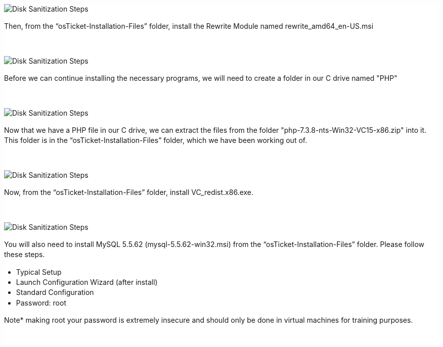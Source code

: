 <p>
<img src="https://github.com/user-attachments/assets/d65f90dd-13d8-440e-b59f-2fe6747805b2" height="80%" width="80%" alt="Disk Sanitization Steps"/>
</p>
<p>
Then, from the “osTicket-Installation-Files” folder, install the Rewrite Module named rewrite_amd64_en-US.msi
</p>
<br />

<p>
<img src="https://github.com/user-attachments/assets/b2506de4-625c-4fb4-9cfc-af718a480e36" height="80%" width="80%" alt="Disk Sanitization Steps"/>
</p>
<p>
Before we can continue installing the necessary programs, we will need to create a folder in our C drive named "PHP"
</p>
<br />

<p>
<img src="https://github.com/user-attachments/assets/7d432ddd-020c-4a2b-ba1a-aaaa115501f7" height="80%" width="80%" alt="Disk Sanitization Steps"/>
</p>
<p>
Now that we have a PHP file in our C drive, we can extract the files from the folder "php-7.3.8-nts-Win32-VC15-x86.zip" into it. This folder is in the  “osTicket-Installation-Files” folder, which we have been working out of. 
</p>
<br />

<p>
<img src="https://github.com/user-attachments/assets/d4a401ed-3efc-4c6d-b75f-2a71aa17b5e5" height="80%" width="80%" alt="Disk Sanitization Steps"/>
</p>
<p>
Now, from the “osTicket-Installation-Files” folder, install VC_redist.x86.exe.
</p>
<br />

<p>
<img src="https://github.com/user-attachments/assets/a4488044-4381-4339-aef9-788d134b1358" height="80%" width="80%" alt="Disk Sanitization Steps"/>
</p>
<p>
You will also need to install MySQL 5.5.62 (mysql-5.5.62-win32.msi) from the “osTicket-Installation-Files” folder. Please follow these steps.
  
- Typical Setup
- Launch Configuration Wizard (after install)
- Standard Configuration
- Password: root

Note* making root your password is extremely insecure and should only be done in virtual machines for training purposes. 
</p>
<br />
